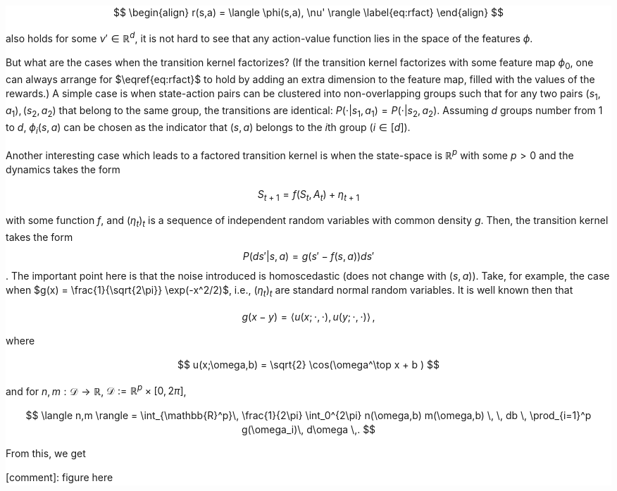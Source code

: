 $$
\begin{align}
r(s,a) = \langle \phi(s,a), \nu' \rangle
\label{eq:rfact}
\end{align}
$$

also holds for some $\nu'\in \mathbb{R}^d$,
it is not hard to see that any action-value function lies in the space of the features $\phi$.

But what are the cases when the transition kernel factorizes? (If the transition kernel factorizes with some feature map $\phi_0$, one can always arrange for
 $\eqref{eq:rfact}$ to hold by adding an extra dimension to the feature map, filled with the values of the rewards.)
A simple case is when state-action pairs can be clustered into non-overlapping groups such that for any two pairs $(s_1,a_1),(s_2,a_2)$ that belong to the same group, the  transitions are identical: 
$P(\cdot|s_1,a_1) = P(\cdot|s_2,a_2)$. 
Assuming $d$ groups number from $1$ to $d$,
$\phi_i(s,a)$ can be chosen as the indicator that $(s,a)$ belongs to the $i$th group ($i\in [d]$).

Another interesting case which leads to a factored transition kernel is when the state-space is $\mathbb{R}^p$ with some $p>0$ and the dynamics takes the form 

$$
S_{t+1} = f(S_t,A_t) + \eta_{t+1}
$$ 

with some function $f$, and $(\eta_t)_t$ is a sequence of independent random variables with common density $g$.
Then, the transition kernel takes the form $$P(ds'|s,a) = g(s'-f(s,a)) ds'$$.
The important point here is that the noise introduced is homoscedastic (does not change with $(s,a)$).
Take, for example, the case when $g(x) = \frac{1}{\sqrt{2\pi}} \exp(-x^2/2)$, i.e., $(\eta_t)_t$ are standard normal random variables.
It is well known then that 

$$
g(x-y) = \langle u(x;\cdot,\cdot), u(y;\cdot,\cdot) \rangle\,,
$$

where 

$$
u(x;\omega,b) = \sqrt{2} \cos(\omega^\top x + b )
$$

and for $n,m: \mathcal{D} \to \mathbb{R}$, $\mathcal{D}:=\mathbb{R}^p \times [0,2\pi]$,

$$
\langle n,m \rangle = 
\int_{\mathbb{R}^p}\,  \frac{1}{2\pi} \int_0^{2\pi}  n(\omega,b) m(\omega,b) \, \, db  \, \prod_{i=1}^p g(\omega_i)\, d\omega \,.
$$

From this, we get


[comment]: figure here